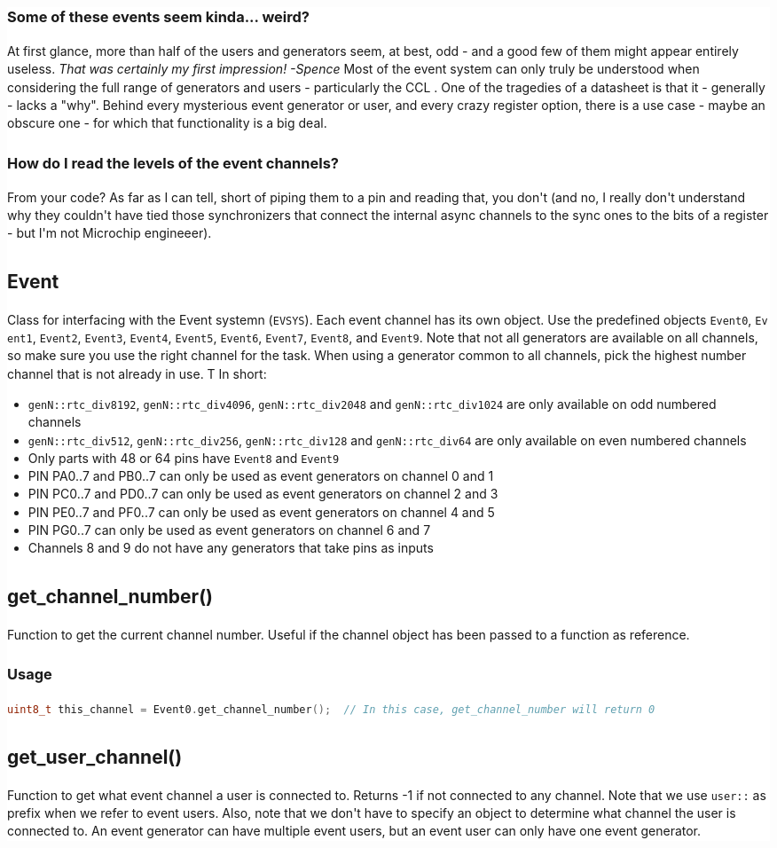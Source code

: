 
### Some of these events seem kinda... weird?
At first glance, more than half of the users and generators seem, at best, odd - and a good few of them might appear entirely useless. *That was certainly my first impression! -Spence* Most of the event system can only truly be understood when considering the full range of generators and users - particularly the CCL . One of the tragedies of a datasheet is that it - generally - lacks a "why". Behind every mysterious event generator or user, and every crazy register option, there is a use case - maybe an obscure one - for which that functionality is a big deal.

### How do I read the levels of the event channels?
From your code? As far as I can tell, short of piping them to a pin and reading that, you don't (and no, I really don't understand why they couldn't have tied those synchronizers that connect the internal async channels to the sync ones to the bits of a register - but I'm not Microchip engineeer).

## Event
Class for interfacing with the Event systemn (`EVSYS`). Each event channel has its own object.
Use the predefined objects `Event0`, `Event1`, `Event2`, `Event3`, `Event4`, `Event5`, `Event6`, `Event7`, `Event8`, and `Event9`. Note that not all generators are available on all channels, so make sure you use the right channel for the task. When using a generator common to all channels, pick the highest number channel that is not already in use. T
In short:
* `genN::rtc_div8192`, `genN::rtc_div4096`, `genN::rtc_div2048` and `genN::rtc_div1024` are only available on odd numbered channels
* `genN::rtc_div512`, `genN::rtc_div256`, `genN::rtc_div128` and `genN::rtc_div64` are only available on even numbered channels
* Only parts with 48 or 64 pins have `Event8` and `Event9`
* PIN PA0..7 and PB0..7 can only be used as event generators on channel 0 and 1
* PIN PC0..7 and PD0..7 can only be used as event generators on channel 2 and 3
* PIN PE0..7 and PF0..7 can only be used as event generators on channel 4 and 5
* PIN PG0..7 can only be used as event generators on channel 6 and 7
* Channels 8 and 9 do not have any generators that take pins as inputs

## get_channel_number()
Function to get the current channel number. Useful if the channel object has been passed to a function as reference.

### Usage
``` c++
uint8_t this_channel = Event0.get_channel_number();  // In this case, get_channel_number will return 0
```

## get_user_channel()
Function to get what event channel a user is connected to. Returns -1 if not connected to any channel. Note that we use `user::` as prefix when we refer to event users. Also, note that we don't have to specify an object to determine what channel the user is connected to.
An event generator can have multiple event users, but an event user can only have one event generator.
